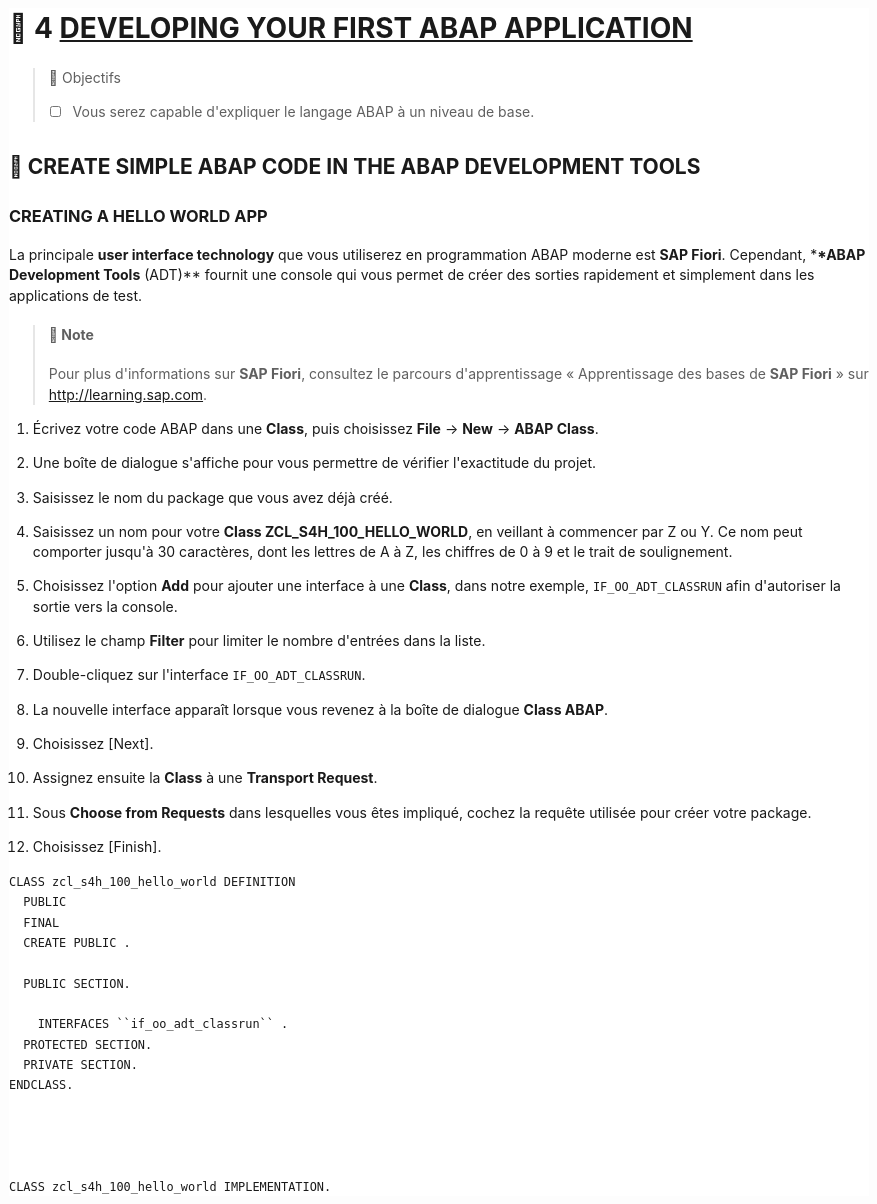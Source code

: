 # 🌸 4 [DEVELOPING YOUR FIRST ABAP APPLICATION](https://learning.sap.com/learning-journeys/learn-the-basics-of-abap-programming-on-sap-btp/developing-your-first-abap_c89963e5-a6f6-414b-94cd-f505dd28d4f5)

> 🌺 Objectifs
>
> - [ ] Vous serez capable d'expliquer le langage ABAP à un niveau de base.

## 🌸 CREATE SIMPLE ABAP CODE IN THE **ABAP DEVELOPMENT TOOLS**

### CREATING A HELLO WORLD APP

La principale **user interface technology** que vous utiliserez en programmation ABAP moderne est **SAP Fiori**. Cependant, \***\*ABAP Development Tools** (ADT)\*\* fournit une console qui vous permet de créer des sorties rapidement et simplement dans les applications de test.

> #### 🍧 Note
>
> Pour plus d'informations sur **SAP Fiori**, consultez le parcours d'apprentissage « Apprentissage des bases de **SAP Fiori** » sur http://learning.sap.com.

1. Écrivez votre code ABAP dans une **Class**, puis choisissez **File** → **New** → **ABAP Class**.

2. Une boîte de dialogue s'affiche pour vous permettre de vérifier l'exactitude du projet.

3. Saisissez le nom du package que vous avez déjà créé.

4. Saisissez un nom pour votre **Class ZCL_S4H_100_HELLO_WORLD**, en veillant à commencer par Z ou Y. Ce nom peut comporter jusqu'à 30 caractères, dont les lettres de A à Z, les chiffres de 0 à 9 et le trait de soulignement.

5. Choisissez l'option **Add** pour ajouter une interface à une **Class**, dans notre exemple, `IF_OO_ADT_CLASSRUN` afin d'autoriser la sortie vers la console.

6. Utilisez le champ **Filter** pour limiter le nombre d'entrées dans la liste.

7. Double-cliquez sur l'interface `IF_OO_ADT_CLASSRUN`.

8. La nouvelle interface apparaît lorsque vous revenez à la boîte de dialogue **Class ABAP**.

9. Choisissez [Next].

10. Assignez ensuite la **Class** à une **Transport Request**.

11. Sous **Choose from Requests** dans lesquelles vous êtes impliqué, cochez la requête utilisée pour créer votre package.

12. Choisissez [Finish].

```
CLASS zcl_s4h_100_hello_world DEFINITION
  PUBLIC
  FINAL
  CREATE PUBLIC .

  PUBLIC SECTION.

    INTERFACES ``if_oo_adt_classrun`` .
  PROTECTED SECTION.
  PRIVATE SECTION.
ENDCLASS.




CLASS zcl_s4h_100_hello_world IMPLEMENTATION.
```